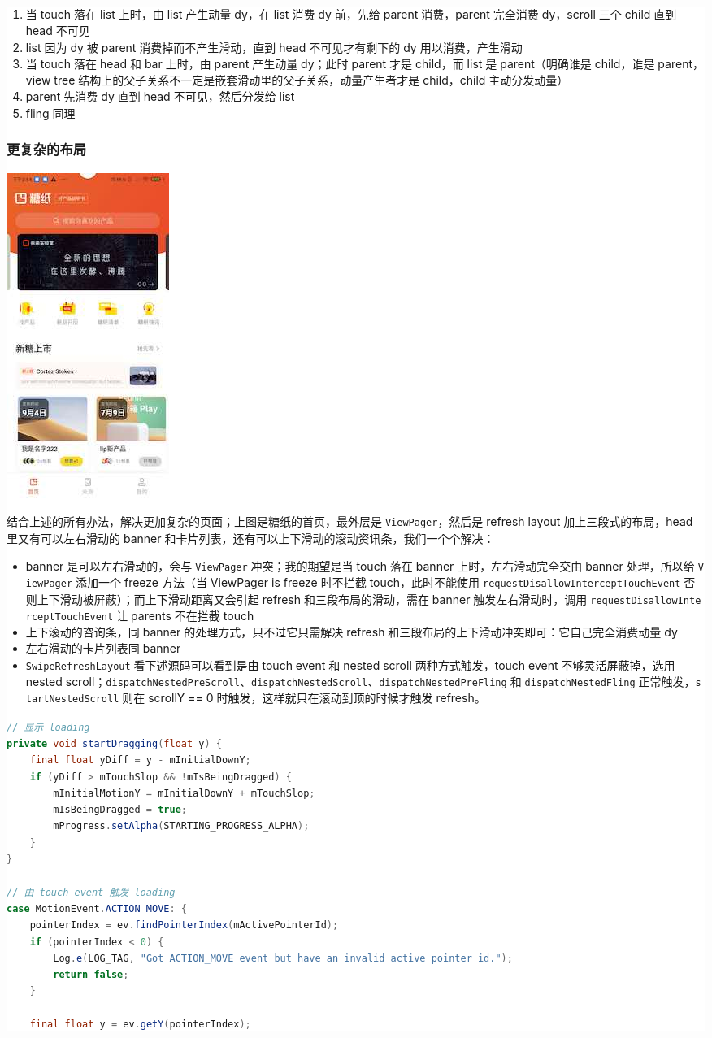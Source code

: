 1. 当 touch 落在 list 上时，由 list 产生动量 dy，在 list 消费 dy 前，先给 parent 消费，parent 完全消费 dy，scroll 三个 child 直到 head 不可见
2. list 因为 dy 被 parent 消费掉而不产生滑动，直到 head 不可见才有剩下的 dy 用以消费，产生滑动
3. 当 touch 落在 head 和 bar 上时，由 parent 产生动量 dy；此时 parent 才是 child，而 list 是 parent（明确谁是 child，谁是 parent，view tree 结构上的父子关系不一定是嵌套滑动里的父子关系，动量产生者才是 child，child 主动分发动量）
4. parent 先消费 dy 直到 head 不可见，然后分发给 list
5. fling 同理

### 更复杂的布局

![03.jpg](/assets/2020-10-04-dispatchtouchevent/03.jpg)

结合上述的所有办法，解决更加复杂的页面；上图是糖纸的首页，最外层是 `ViewPager`，然后是 refresh layout 加上三段式的布局，head 里又有可以左右滑动的 banner 和卡片列表，还有可以上下滑动的滚动资讯条，我们一个个解决：

- banner 是可以左右滑动的，会与 `ViewPager` 冲突；我的期望是当 touch 落在 banner 上时，左右滑动完全交由 banner 处理，所以给 `ViewPager` 添加一个 freeze 方法（当 ViewPager is freeze 时不拦截 touch，此时不能使用 `requestDisallowInterceptTouchEvent` 否则上下滑动被屏蔽）；而上下滑动距离又会引起 refresh 和三段布局的滑动，需在 banner 触发左右滑动时，调用 `requestDisallowInterceptTouchEvent` 让 parents 不在拦截 touch
- 上下滚动的咨询条，同 banner 的处理方式，只不过它只需解决 refresh 和三段布局的上下滑动冲突即可：它自己完全消费动量 dy
- 左右滑动的卡片列表同 banner
- `SwipeRefreshLayout` 看下述源码可以看到是由 touch event 和 nested scroll 两种方式触发，touch event 不够灵活屏蔽掉，选用 nested scroll；`dispatchNestedPreScroll`、`dispatchNestedScroll`、`dispatchNestedPreFling` 和 `dispatchNestedFling` 正常触发，`startNestedScroll` 则在 scrollY == 0 时触发，这样就只在滚动到顶的时候才触发 refresh。

```java
// 显示 loading
private void startDragging(float y) {
    final float yDiff = y - mInitialDownY;
    if (yDiff > mTouchSlop && !mIsBeingDragged) {
        mInitialMotionY = mInitialDownY + mTouchSlop;
        mIsBeingDragged = true;
        mProgress.setAlpha(STARTING_PROGRESS_ALPHA);
    }
}

// 由 touch event 触发 loading
case MotionEvent.ACTION_MOVE: {
    pointerIndex = ev.findPointerIndex(mActivePointerId);
    if (pointerIndex < 0) {
        Log.e(LOG_TAG, "Got ACTION_MOVE event but have an invalid active pointer id.");
        return false;
    }

    final float y = ev.getY(pointerIndex);
```